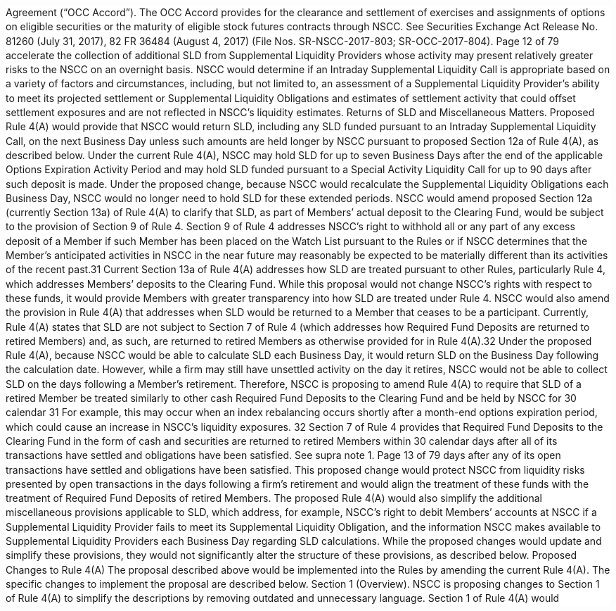 Agreement (“OCC Accord”). The OCC Accord provides for the clearance and settlement
of exercises and assignments of options on eligible securities or the maturity of eligible
stock futures contracts through NSCC. See Securities Exchange Act Release No. 81260
(July 31, 2017), 82 FR 36484 (August 4, 2017) (File Nos. SR-NSCC-2017-803;
SR-OCC-2017-804). 
Page 12 of 79
accelerate the collection of additional SLD from Supplemental Liquidity Providers whose
activity may present relatively greater risks to the NSCC on an overnight basis. NSCC would
determine if an Intraday Supplemental Liquidity Call is appropriate based on a variety of factors
and circumstances, including, but not limited to, an assessment of a Supplemental Liquidity
Provider’s ability to meet its projected settlement or Supplemental Liquidity Obligations and
estimates of settlement activity that could offset settlement exposures and are not reflected in
NSCC’s liquidity estimates.
Returns of SLD and Miscellaneous Matters. Proposed Rule 4(A) would provide that
NSCC would return SLD, including any SLD funded pursuant to an Intraday Supplemental
Liquidity Call, on the next Business Day unless such amounts are held longer by NSCC pursuant
to proposed Section 12a of Rule 4(A), as described below. Under the current Rule 4(A), NSCC
may hold SLD for up to seven Business Days after the end of the applicable Options Expiration
Activity Period and may hold SLD funded pursuant to a Special Activity Liquidity Call for up to
90 days after such deposit is made. Under the proposed change, because NSCC would
recalculate the Supplemental Liquidity Obligations each Business Day, NSCC would no longer
need to hold SLD for these extended periods.
NSCC would amend proposed Section 12a (currently Section 13a) of Rule 4(A) to clarify
that SLD, as part of Members’ actual deposit to the Clearing Fund, would be subject to the
provision of Section 9 of Rule 4. Section 9 of Rule 4 addresses NSCC’s right to withhold all or
any part of any excess deposit of a Member if such Member has been placed on the Watch List
pursuant to the Rules or if NSCC determines that the Member’s anticipated activities in NSCC in
the near future may reasonably be expected to be materially different than its activities of the
recent past.31 Current Section 13a of Rule 4(A) addresses how SLD are treated pursuant to other
Rules, particularly Rule 4, which addresses Members’ deposits to the Clearing Fund. While this
proposal would not change NSCC’s rights with respect to these funds, it would provide Members
with greater transparency into how SLD are treated under Rule 4.
NSCC would also amend the provision in Rule 4(A) that addresses when SLD would be
returned to a Member that ceases to be a participant. Currently, Rule 4(A) states that SLD are
not subject to Section 7 of Rule 4 (which addresses how Required Fund Deposits are returned to
retired Members) and, as such, are returned to retired Members as otherwise provided for in Rule
4(A).32 Under the proposed Rule 4(A), because NSCC would be able to calculate SLD each
Business Day, it would return SLD on the Business Day following the calculation date.
However, while a firm may still have unsettled activity on the day it retires, NSCC would not be
able to collect SLD on the days following a Member’s retirement. Therefore, NSCC is
proposing to amend Rule 4(A) to require that SLD of a retired Member be treated similarly to
other cash Required Fund Deposits to the Clearing Fund and be held by NSCC for 30 calendar
31 For example, this may occur when an index rebalancing occurs shortly after a month-end
options expiration period, which could cause an increase in NSCC’s liquidity exposures.
32 Section 7 of Rule 4 provides that Required Fund Deposits to the Clearing Fund in the
form of cash and securities are returned to retired Members within 30 calendar days after
all of its transactions have settled and obligations have been satisfied. See supra note 1. 
Page 13 of 79
days after any of its open transactions have settled and obligations have been satisfied. This
proposed change would protect NSCC from liquidity risks presented by open transactions in the
days following a firm’s retirement and would align the treatment of these funds with the
treatment of Required Fund Deposits of retired Members.
The proposed Rule 4(A) would also simplify the additional miscellaneous provisions
applicable to SLD, which address, for example, NSCC’s right to debit Members’ accounts at
NSCC if a Supplemental Liquidity Provider fails to meet its Supplemental Liquidity Obligation,
and the information NSCC makes available to Supplemental Liquidity Providers each Business
Day regarding SLD calculations. While the proposed changes would update and simplify these
provisions, they would not significantly alter the structure of these provisions, as described
below.
Proposed Changes to Rule 4(A)
The proposal described above would be implemented into the Rules by amending the
current Rule 4(A). The specific changes to implement the proposal are described below.
Section 1 (Overview). NSCC is proposing changes to Section 1 of Rule 4(A) to simplify
the descriptions by removing outdated and unnecessary language. Section 1 of Rule 4(A) would